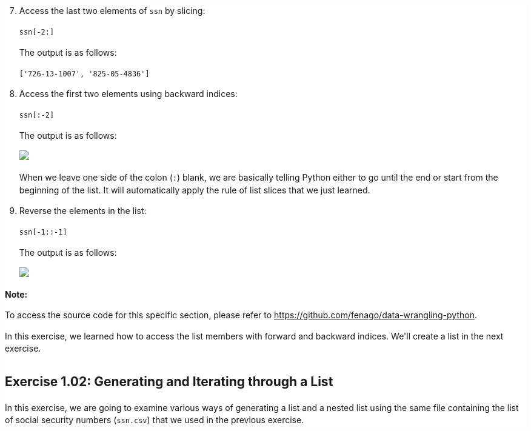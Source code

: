 7.  Access the last two elements of `ssn` by slicing:

    
    ```
    ssn[-2:]
    ```

    The output is as follows:

    
    ```
    ['726-13-1007', '825-05-4836']
    ```

8.  Access the first two elements using backward indices:

    
    ```
    ssn[:-2]
    ```

    The output is as follows:

    
    ![](./images/B15780_01_04.jpg)
    



    When we leave one side of the colon (`:`) blank, we are
    basically telling Python either to go until the end or start from
    the beginning of the list. It will automatically apply the rule of
    list slices that we just learned.

9.  Reverse the elements in the list:

    
    ```
    ssn[-1::-1]
    ```

    The output is as follows:

    
    ![](./images/B15780_01_05.jpg)
    



**Note:**

To access the source code for this specific section, please refer to
<https://github.com/fenago/data-wrangling-python>.



In this exercise, we learned how to access the list members with forward
and backward indices. We\'ll create a list in the next exercise.



Exercise 1.02: Generating and Iterating through a List
------------------------------------------------------

In this exercise, we are going to examine various ways of generating a
list and a nested list using the same file containing the list of social
security numbers (`ssn.csv`) that we used in the previous
exercise.
